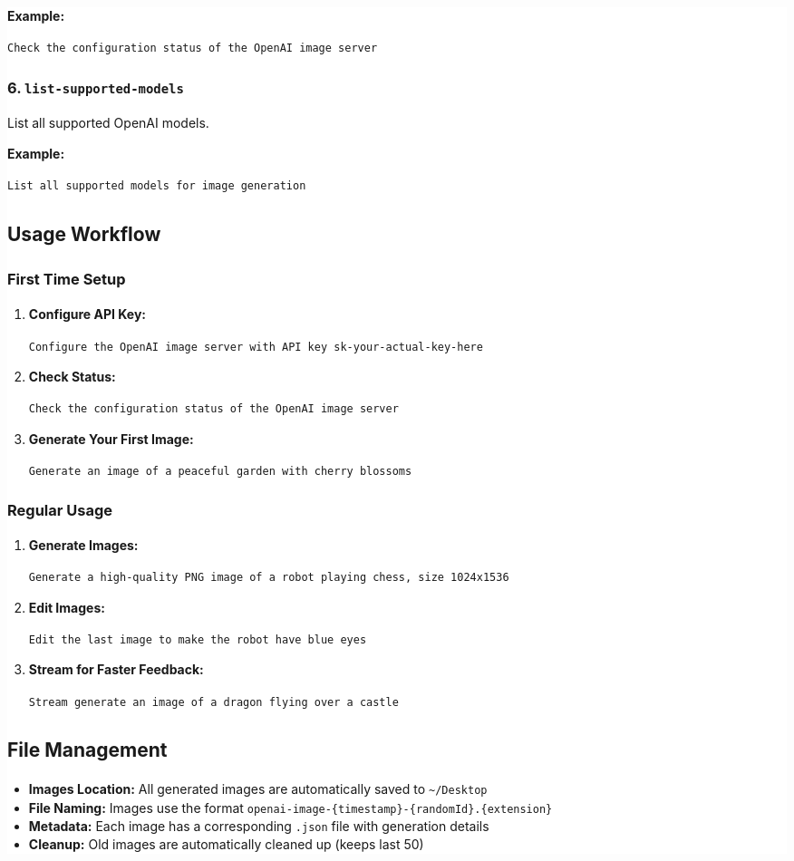 **Example:**
```
Check the configuration status of the OpenAI image server
```

### 6. `list-supported-models`
List all supported OpenAI models.

**Example:**
```
List all supported models for image generation
```

## Usage Workflow

### First Time Setup

1. **Configure API Key:**
   ```
   Configure the OpenAI image server with API key sk-your-actual-key-here
   ```

2. **Check Status:**
   ```
   Check the configuration status of the OpenAI image server
   ```

3. **Generate Your First Image:**
   ```
   Generate an image of a peaceful garden with cherry blossoms
   ```

### Regular Usage

1. **Generate Images:**
   ```
   Generate a high-quality PNG image of a robot playing chess, size 1024x1536
   ```

2. **Edit Images:**
   ```
   Edit the last image to make the robot have blue eyes
   ```

3. **Stream for Faster Feedback:**
   ```
   Stream generate an image of a dragon flying over a castle
   ```

## File Management

- **Images Location:** All generated images are automatically saved to `~/Desktop`
- **File Naming:** Images use the format `openai-image-{timestamp}-{randomId}.{extension}`
- **Metadata:** Each image has a corresponding `.json` file with generation details
- **Cleanup:** Old images are automatically cleaned up (keeps last 50)
